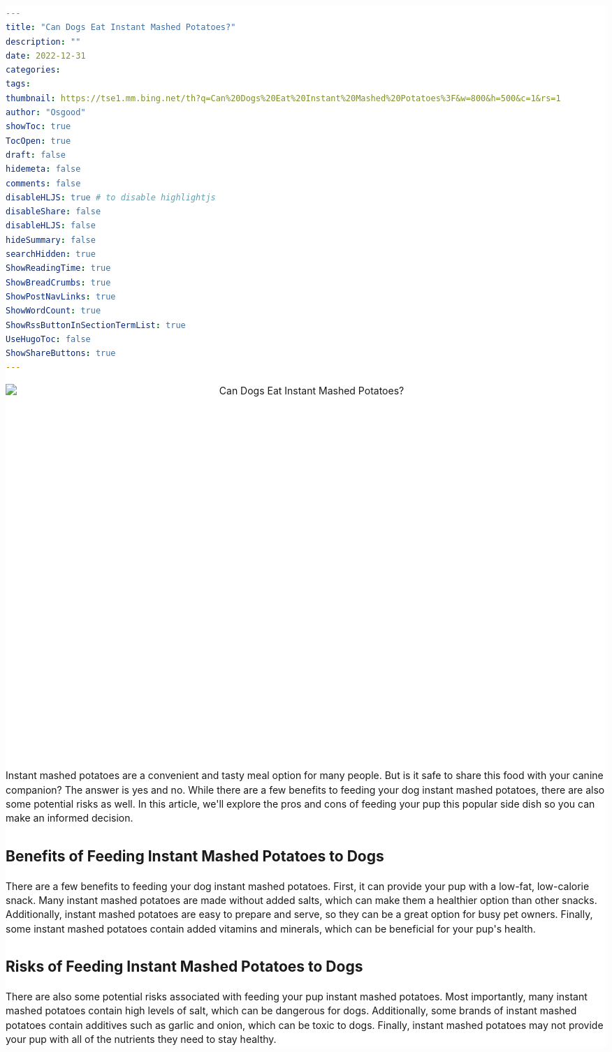 ```yaml
---
title: "Can Dogs Eat Instant Mashed Potatoes?"
description: ""
date: 2022-12-31
categories: 
tags: 
thumbnail: https://tse1.mm.bing.net/th?q=Can%20Dogs%20Eat%20Instant%20Mashed%20Potatoes%3F&w=800&h=500&c=1&rs=1
author: "Osgood"
showToc: true
TocOpen: true
draft: false
hidemeta: false
comments: false
disableHLJS: true # to disable highlightjs
disableShare: false
disableHLJS: false
hideSummary: false
searchHidden: true
ShowReadingTime: true
ShowBreadCrumbs: true
ShowPostNavLinks: true
ShowWordCount: true
ShowRssButtonInSectionTermList: true
UseHugoToc: false
ShowShareButtons: true
---
```


<center>
	<img src="https://tse1.mm.bing.net/th?q=Can%20Dogs%20Eat%20Instant%20Mashed%20Potatoes%3F&w=800&h=500&c=1&rs=1" alt="Can Dogs Eat Instant Mashed Potatoes?" width="800" height="500" style="display: block; width: 100%; height: auto">
</center>

<p>Instant mashed potatoes are a convenient and tasty meal option for many people. But is it safe to share this food with your canine companion? The answer is yes and no. While there are a few benefits to feeding your dog instant mashed potatoes, there are also some potential risks as well. In this article, we'll explore the pros and cons of feeding your pup this popular side dish so you can make an informed decision.</p>

<h2>Benefits of Feeding Instant Mashed Potatoes to Dogs</h2>

<p>There are a few benefits to feeding your dog instant mashed potatoes. First, it can provide your pup with a low-fat, low-calorie snack. Many instant mashed potatoes are made without added salts, which can make them a healthier option than other snacks. Additionally, instant mashed potatoes are easy to prepare and serve, so they can be a great option for busy pet owners. Finally, some instant mashed potatoes contain added vitamins and minerals, which can be beneficial for your pup's health.</p>

<h2>Risks of Feeding Instant Mashed Potatoes to Dogs</h2>

<p>There are also some potential risks associated with feeding your pup instant mashed potatoes. Most importantly, many instant mashed potatoes contain high levels of salt, which can be dangerous for dogs. Additionally, some brands of instant mashed potatoes contain additives such as garlic and onion, which can be toxic to dogs. Finally, instant mashed potatoes may not provide your pup with all of the nutrients they need to stay healthy.</p>
